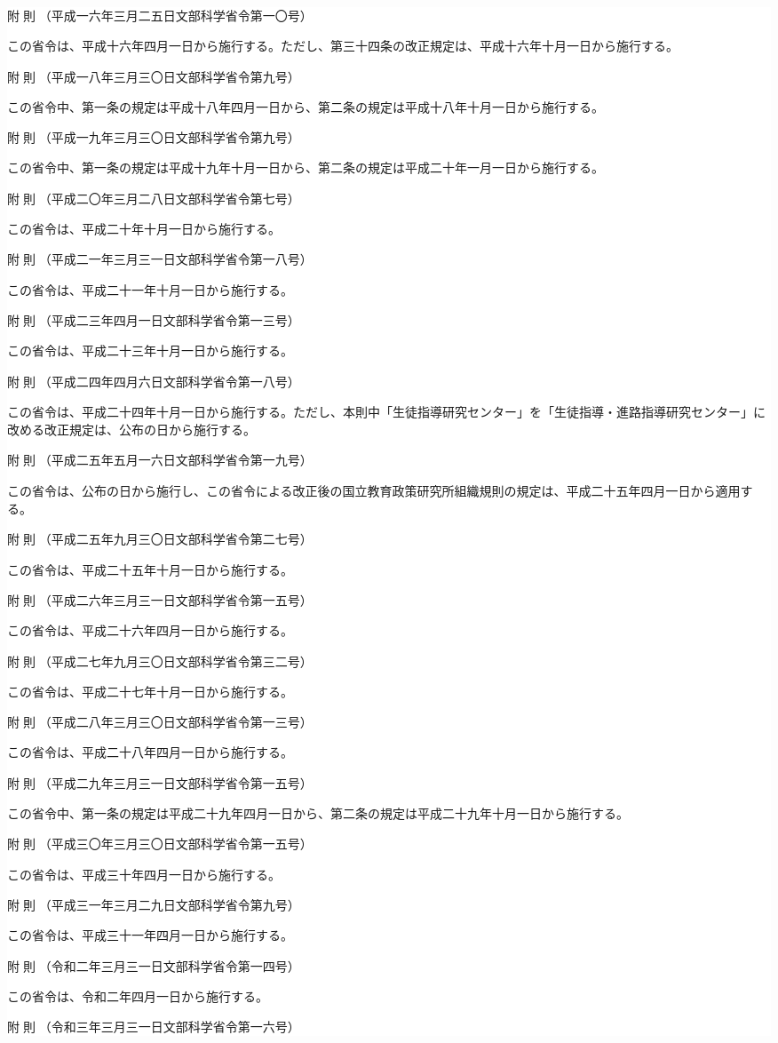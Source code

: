 附 則 （平成一六年三月二五日文部科学省令第一〇号）

この省令は、平成十六年四月一日から施行する。ただし、第三十四条の改正規定は、平成十六年十月一日から施行する。

附 則 （平成一八年三月三〇日文部科学省令第九号）

この省令中、第一条の規定は平成十八年四月一日から、第二条の規定は平成十八年十月一日から施行する。

附 則 （平成一九年三月三〇日文部科学省令第九号）

この省令中、第一条の規定は平成十九年十月一日から、第二条の規定は平成二十年一月一日から施行する。

附 則 （平成二〇年三月二八日文部科学省令第七号）

この省令は、平成二十年十月一日から施行する。

附 則 （平成二一年三月三一日文部科学省令第一八号）

この省令は、平成二十一年十月一日から施行する。

附 則 （平成二三年四月一日文部科学省令第一三号）

この省令は、平成二十三年十月一日から施行する。

附 則 （平成二四年四月六日文部科学省令第一八号）

この省令は、平成二十四年十月一日から施行する。ただし、本則中「生徒指導研究センター」を「生徒指導・進路指導研究センター」に改める改正規定は、公布の日から施行する。

附 則 （平成二五年五月一六日文部科学省令第一九号）

この省令は、公布の日から施行し、この省令による改正後の国立教育政策研究所組織規則の規定は、平成二十五年四月一日から適用する。

附 則 （平成二五年九月三〇日文部科学省令第二七号）

この省令は、平成二十五年十月一日から施行する。

附 則 （平成二六年三月三一日文部科学省令第一五号）

この省令は、平成二十六年四月一日から施行する。

附 則 （平成二七年九月三〇日文部科学省令第三二号）

この省令は、平成二十七年十月一日から施行する。

附 則 （平成二八年三月三〇日文部科学省令第一三号）

この省令は、平成二十八年四月一日から施行する。

附 則 （平成二九年三月三一日文部科学省令第一五号）

この省令中、第一条の規定は平成二十九年四月一日から、第二条の規定は平成二十九年十月一日から施行する。

附 則 （平成三〇年三月三〇日文部科学省令第一五号）

この省令は、平成三十年四月一日から施行する。

附 則 （平成三一年三月二九日文部科学省令第九号）

この省令は、平成三十一年四月一日から施行する。

附 則 （令和二年三月三一日文部科学省令第一四号）

この省令は、令和二年四月一日から施行する。

附 則 （令和三年三月三一日文部科学省令第一六号）
